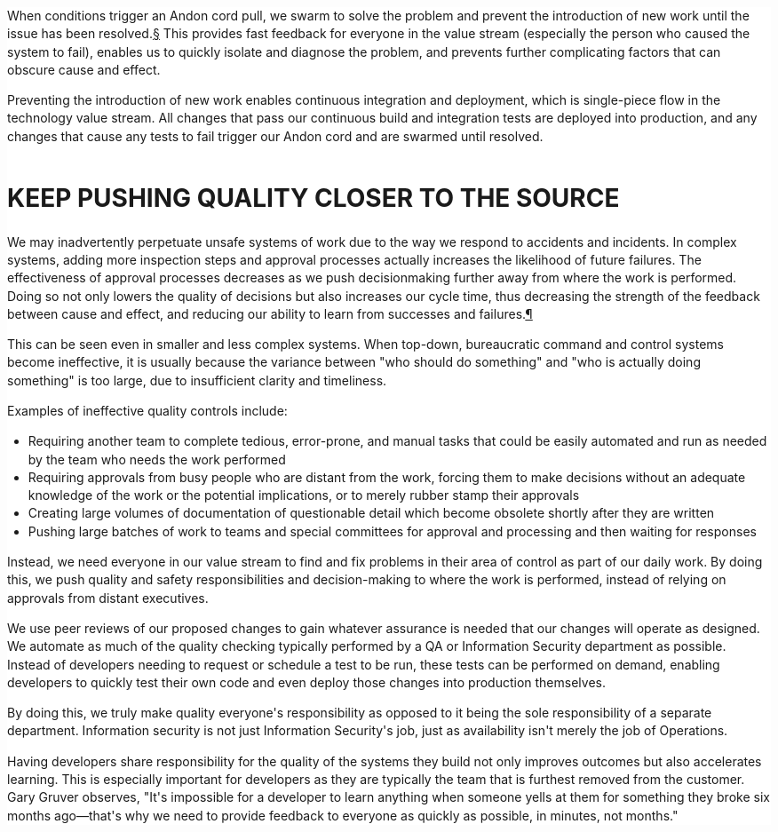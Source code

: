 <span id="page-81-0"></span>When conditions trigger an Andon cord pull, we swarm to solve the problem and prevent the introduction of new work until the issue has been resolved.[§](#page-86-0) This provides fast feedback for everyone in the value stream (especially the person who caused the system to fail), enables us to quickly isolate and diagnose the problem, and prevents further complicating factors that can obscure cause and effect.

Preventing the introduction of new work enables continuous integration and deployment, which is single-piece flow in the technology value stream. All changes that pass our continuous build and integration tests are deployed into production, and any changes that cause any tests to fail trigger our Andon cord and are swarmed until resolved.

# KEEP PUSHING QUALITY CLOSER TO THE SOURCE

We may inadvertently perpetuate unsafe systems of work due to the way we respond to accidents and incidents. In complex systems, adding more inspection steps and approval processes actually increases the likelihood of future failures. The effectiveness of approval processes decreases as we push decisionmaking further away from where the work is performed. Doing so not only lowers the quality of decisions but also increases our cycle time, thus decreasing the strength of the feedback between cause and effect, and reducing our ability to learn from successes and failures.[¶](#page-86-1)

<span id="page-82-1"></span><span id="page-82-0"></span>This can be seen even in smaller and less complex systems. When top-down, bureaucratic command and control systems become ineffective, it is usually because the variance between "who should do something" and "who is actually doing something" is too large, due to insufficient clarity and timeliness.

<span id="page-83-0"></span>Examples of ineffective quality controls include:

- Requiring another team to complete tedious, error-prone, and manual tasks that could be easily automated and run as needed by the team who needs the work performed
- Requiring approvals from busy people who are distant from the work, forcing them to make decisions without an adequate knowledge of the work or the potential implications, or to merely rubber stamp their approvals
- Creating large volumes of documentation of questionable detail which become obsolete shortly after they are written
- Pushing large batches of work to teams and special committees for approval and processing and then waiting for responses

Instead, we need everyone in our value stream to find and fix problems in their area of control as part of our daily work. By doing this, we push quality and safety responsibilities and decision-making to where the work is performed, instead of relying on approvals from distant executives.

<span id="page-83-1"></span>We use peer reviews of our proposed changes to gain whatever assurance is needed that our changes will operate as designed. We automate as much of the quality checking typically performed by a QA or Information Security department as possible. Instead of developers needing to request or schedule a test to be run, these tests can be performed on demand, enabling developers to quickly test their own code and even deploy those changes into production themselves.

By doing this, we truly make quality everyone's responsibility as opposed to it being the sole responsibility of a separate department. Information security is not just Information Security's job, just as availability isn't merely the job of Operations.

<span id="page-84-0"></span>Having developers share responsibility for the quality of the systems they build not only improves outcomes but also accelerates learning. This is especially important for developers as they are typically the team that is furthest removed from the customer. Gary Gruver observes, "It's impossible for a developer to learn anything when someone yells at them for something they broke six months ago—that's why we need to provide feedback to everyone as quickly as possible, in minutes, not months."
